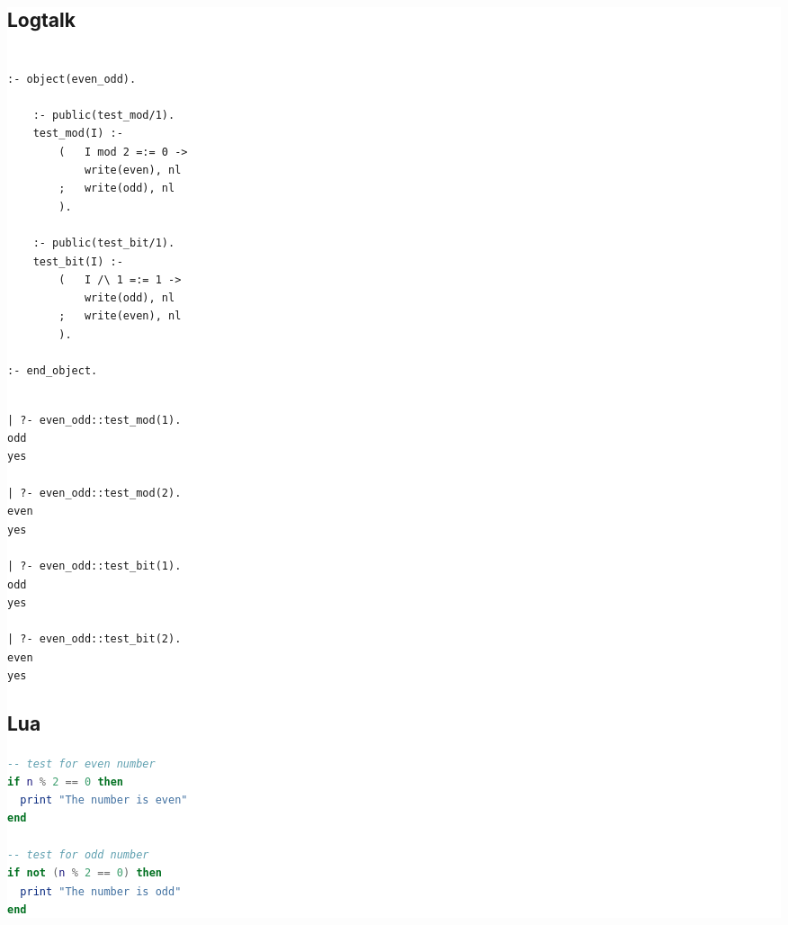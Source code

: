 

## Logtalk


```logtalk

:- object(even_odd).

    :- public(test_mod/1).
    test_mod(I) :-
        (   I mod 2 =:= 0 ->
            write(even), nl
        ;   write(odd), nl
        ).

    :- public(test_bit/1).
    test_bit(I) :-
        (   I /\ 1 =:= 1 ->
            write(odd), nl
        ;   write(even), nl
        ).

:- end_object.

```

```text

| ?- even_odd::test_mod(1).
odd
yes

| ?- even_odd::test_mod(2).
even
yes

| ?- even_odd::test_bit(1).
odd
yes

| ?- even_odd::test_bit(2).
even
yes

```



## Lua



```lua
-- test for even number
if n % 2 == 0 then
  print "The number is even"
end

-- test for odd number
if not (n % 2 == 0) then
  print "The number is odd"
end
```

